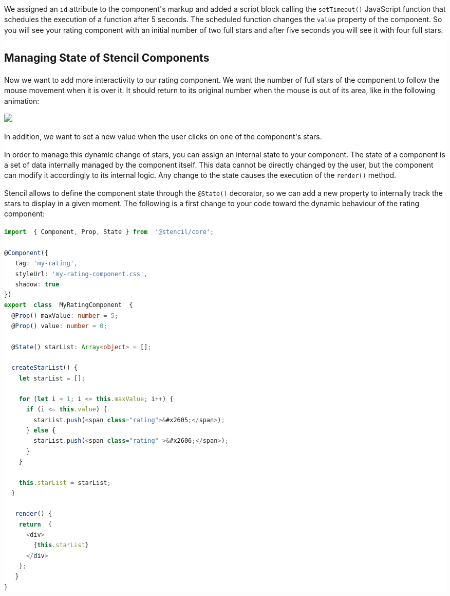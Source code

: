 We assigned an `id` attribute to the component's markup and added a script block calling the `setTimeout()` JavaScript function that schedules the execution of a function after 5 seconds. The scheduled function changes the `value` property of the component. So you will see your rating component with an initial number of two full stars and after five seconds you will see it with four full stars.

## Managing State of Stencil Components

Now we want to add more interactivity to our rating component. We want the number of full stars of the component to follow the mouse movement when it is over it. It should return to its original number when the mouse is out of its area, like in the following animation:

![](E:/Data/xxxPersonal/Auth0/fork/blog/_posts/xxx-images/animated-rating-component.gif)

In addition, we want to set a new value when the user clicks on one of the component's stars.

In order to manage this dynamic change of stars, you can assign an internal state to your component. The state of a component is a set of data internally managed by the component itself. This data cannot be directly changed by the user, but the component can modify it accordingly to its internal logic. Any change to the state causes the execution of the `render()` method.

Stencil allows to define the component state through the `@State()` decorator, so we can add a new property to internally track the stars to display in a given moment. The following is a first change to your code toward the dynamic behaviour of the rating component:

```typescript
import  { Component, Prop, State } from  '@stencil/core';

@Component({
   tag: 'my-rating',
   styleUrl: 'my-rating-component.css',
   shadow: true
})
export  class  MyRatingComponent  {
  @Prop() maxValue: number = 5;
  @Prop() value: number = 0;
  
  @State() starList: Array<object> = [];

  createStarList() {
    let starList = [];

    for (let i = 1; i <= this.maxValue; i++) {
      if (i <= this.value) {
        starList.push(<span class="rating">&#x2605;</span>);
      } else {
        starList.push(<span class="rating" >&#x2606;</span>);
      }
    }

    this.starList = starList;
  }

   render() {
    return  (
      <div>
        {this.starList}
      </div>
    );
   }
}
```
